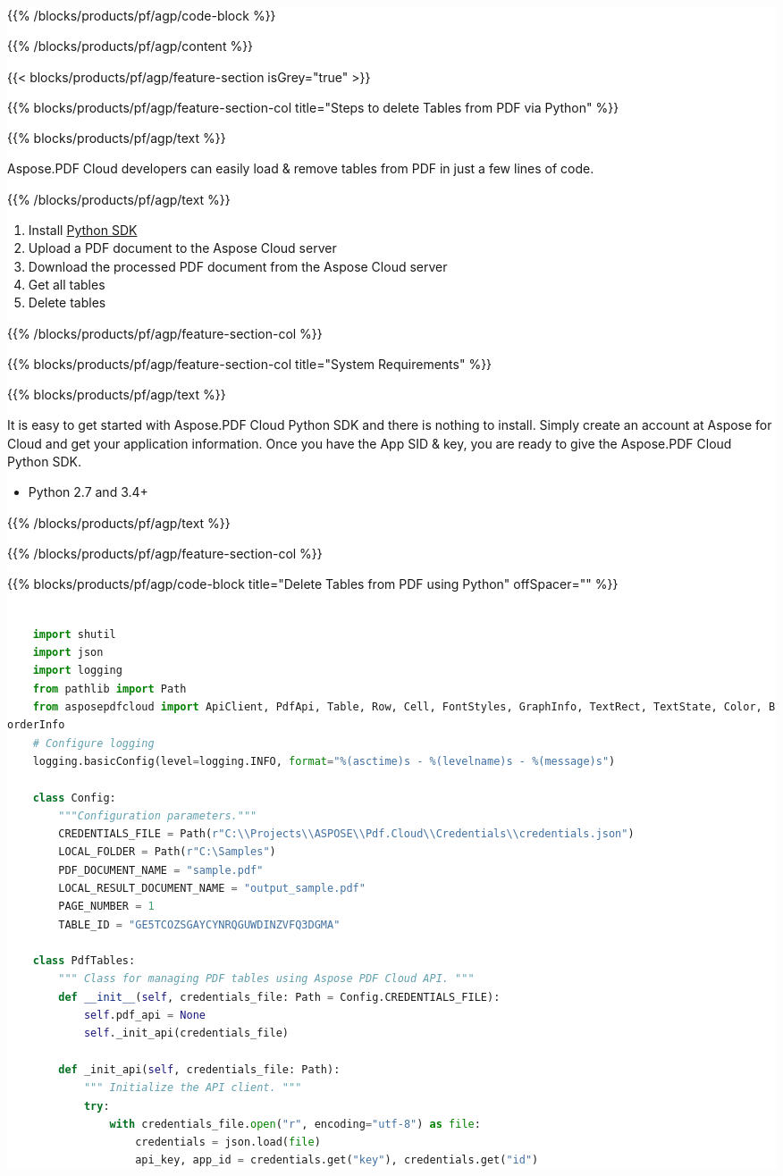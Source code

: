 {{% /blocks/products/pf/agp/code-block %}}

{{% /blocks/products/pf/agp/content %}}

{{< blocks/products/pf/agp/feature-section isGrey="true" >}}

{{% blocks/products/pf/agp/feature-section-col title="Steps to delete Tables from PDF via Python" %}}

{{% blocks/products/pf/agp/text %}}

Aspose.PDF Cloud developers can easily load & remove tables from PDF in just a few lines of code.

{{% /blocks/products/pf/agp/text %}}

1. Install [Python SDK](https://pypi.org/project/asposepdfcloud/)
1. Upload a PDF document to the Aspose Cloud server
1. Download the processed PDF document from the Aspose Cloud server
1. Get all tables
1. Delete tables

{{% /blocks/products/pf/agp/feature-section-col %}}

{{% blocks/products/pf/agp/feature-section-col title="System Requirements" %}}

{{% blocks/products/pf/agp/text %}}

It is easy to get started with Aspose.PDF Cloud Python SDK and there is nothing to install. Simply create an account at Aspose for Cloud and get your application information. Once you have the App SID & key, you are ready to give the Aspose.PDF Cloud Python SDK.

+ Python 2.7 and 3.4+

{{% /blocks/products/pf/agp/text %}}

{{% /blocks/products/pf/agp/feature-section-col %}}

{{% blocks/products/pf/agp/code-block title="Delete Tables from PDF using Python" offSpacer="" %}}

```python

    import shutil
    import json
    import logging
    from pathlib import Path
    from asposepdfcloud import ApiClient, PdfApi, Table, Row, Cell, FontStyles, GraphInfo, TextRect, TextState, Color, BorderInfo
    # Configure logging
    logging.basicConfig(level=logging.INFO, format="%(asctime)s - %(levelname)s - %(message)s")

    class Config:
        """Configuration parameters."""
        CREDENTIALS_FILE = Path(r"C:\\Projects\\ASPOSE\\Pdf.Cloud\\Credentials\\credentials.json")
        LOCAL_FOLDER = Path(r"C:\Samples")
        PDF_DOCUMENT_NAME = "sample.pdf"
        LOCAL_RESULT_DOCUMENT_NAME = "output_sample.pdf"
        PAGE_NUMBER = 1
        TABLE_ID = "GE5TCOZSGAYCYNRQGUWDINZVFQ3DGMA"

    class PdfTables:
        """ Class for managing PDF tables using Aspose PDF Cloud API. """
        def __init__(self, credentials_file: Path = Config.CREDENTIALS_FILE):
            self.pdf_api = None
            self._init_api(credentials_file)

        def _init_api(self, credentials_file: Path):
            """ Initialize the API client. """
            try:
                with credentials_file.open("r", encoding="utf-8") as file:
                    credentials = json.load(file)
                    api_key, app_id = credentials.get("key"), credentials.get("id")
```
